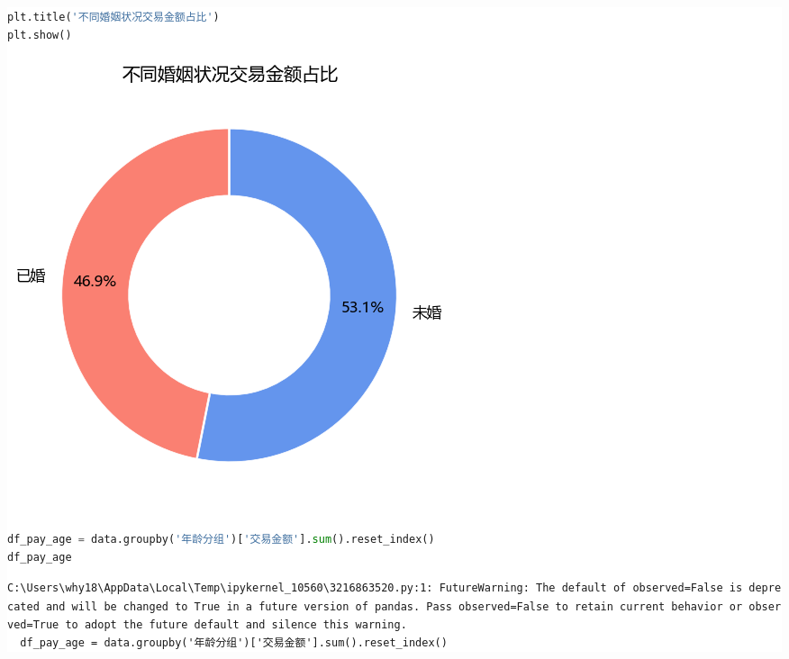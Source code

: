 ```python
plt.title('不同婚姻状况交易金额占比')
plt.show()
```


    
![png](output_15_0.png)
    



```python
df_pay_age = data.groupby('年龄分组')['交易金额'].sum().reset_index()
df_pay_age
```

    C:\Users\why18\AppData\Local\Temp\ipykernel_10560\3216863520.py:1: FutureWarning: The default of observed=False is deprecated and will be changed to True in a future version of pandas. Pass observed=False to retain current behavior or observed=True to adopt the future default and silence this warning.
      df_pay_age = data.groupby('年龄分组')['交易金额'].sum().reset_index()
    




<div>
<style scoped>
    .dataframe tbody tr th:only-of-type {
        vertical-align: middle;
    }
